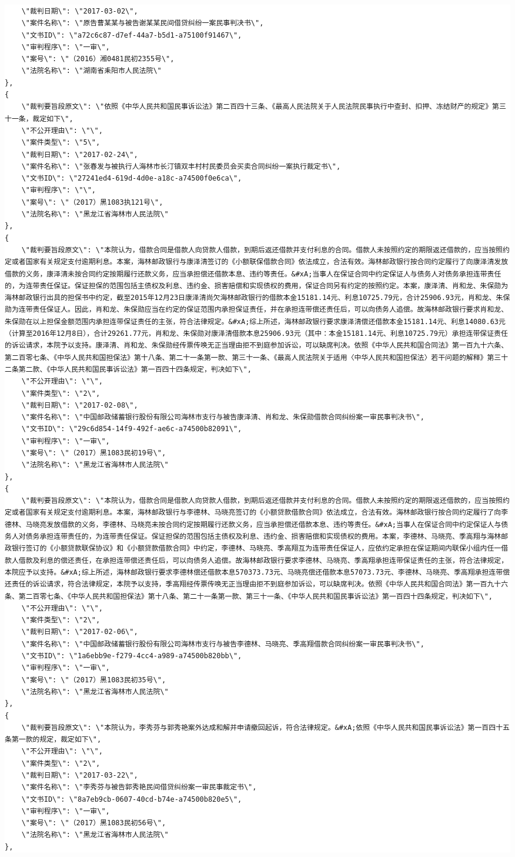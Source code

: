         \"裁判日期\": \"2017-03-02\",
        \"案件名称\": \"原告曹某某与被告谢某某民间借贷纠纷一案民事判决书\",
        \"文书ID\": \"a72c6c87-d7ef-44a7-b5d1-a75100f91467\",
        \"审判程序\": \"一审\",
        \"案号\": \"（2016）湘0481民初2355号\",
        \"法院名称\": \"湖南省耒阳市人民法院\"
    },
    {
        \"裁判要旨段原文\": \"依照《中华人民共和国民事诉讼法》第二百四十三条、《最高人民法院关于人民法院民事执行中查封、扣押、冻结财产的规定》第三十一条，裁定如下\",
        \"不公开理由\": \"\",
        \"案件类型\": \"5\",
        \"裁判日期\": \"2017-02-24\",
        \"案件名称\": \"张春发与被执行人海林市长汀镇双丰村村民委员会买卖合同纠纷一案执行裁定书\",
        \"文书ID\": \"27241ed4-619d-4d0e-a18c-a74500f0e6ca\",
        \"审判程序\": \"\",
        \"案号\": \"（2017）黑1083执121号\",
        \"法院名称\": \"黑龙江省海林市人民法院\"
    },
    {
        \"裁判要旨段原文\": \"本院认为，借款合同是借款人向贷款人借款，到期后返还借款并支付利息的合同。借款人未按照约定的期限返还借款的，应当按照约定或者国家有关规定支付逾期利息。本案，海林邮政银行与康泽清签订的《小额联保借款合同》依法成立，合法有效。海林邮政银行按合同约定履行了向康泽清发放借款的义务，康泽清未按合同约定按期履行还款义务，应当承担偿还借款本息、违约等责任。&#xA;当事人在保证合同中约定保证人与债务人对债务承担连带责任的，为连带责任保证。保证担保的范围包括主债权及利息、违约金、损害赔偿和实现债权的费用，保证合同另有约定的按照约定。本案，康泽清、肖和龙、朱保勋为海林邮政银行出具的担保书中约定，截至2015年12月23日康泽清尚欠海林邮政银行的借款本金15181.14元、利息10725.79元，合计25906.93元，肖和龙、朱保勋为连带责任保证人。因此，肖和龙、朱保勋应当在约定的保证范围内承担保证责任，并在承担连带偿还责任后，可以向债务人追偿。故海林邮政银行要求肖和龙、朱保勋在以上担保金额范围内承担连带保证责任的主张，符合法律规定。&#xA;综上所述，海林邮政银行要求康泽清偿还借款本金15181.14元、利息14080.63元（计算至2016年12月8日），合计29261.77元，肖和龙、朱保勋对康泽清借款本息25906.93元（其中：本金15181.14元、利息10725.79元）承担连带保证责任的诉讼请求，本院予以支持。康泽清、肖和龙、朱保勋经传票传唤无正当理由拒不到庭参加诉讼，可以缺席判决。依照《中华人民共和国合同法》第一百九十六条、第二百零七条、《中华人民共和国担保法》第十八条、第二十一条第一款、第三十一条、《最高人民法院关于适用〈中华人民共和国担保法〉若干问题的解释》第三十二条第二款、《中华人民共和国民事诉讼法》第一百四十四条规定，判决如下\",
        \"不公开理由\": \"\",
        \"案件类型\": \"2\",
        \"裁判日期\": \"2017-02-08\",
        \"案件名称\": \"中国邮政储蓄银行股份有限公司海林市支行与被告康泽清、肖和龙、朱保勋借款合同纠纷案一审民事判决书\",
        \"文书ID\": \"29c6d854-14f9-492f-ae6c-a74500b82091\",
        \"审判程序\": \"一审\",
        \"案号\": \"（2017）黑1083民初19号\",
        \"法院名称\": \"黑龙江省海林市人民法院\"
    },
    {
        \"裁判要旨段原文\": \"本院认为，借款合同是借款人向贷款人借款，到期后返还借款并支付利息的合同。借款人未按照约定的期限返还借款的，应当按照约定或者国家有关规定支付逾期利息。本案，海林邮政银行与李德林、马晓亮签订的《小额贷款借款合同》依法成立，合法有效。海林邮政银行按合同约定履行了向李德林、马晓亮发放借款的义务，李德林、马晓亮未按合同约定按期履行还款义务，应当承担偿还借款本息、违约等责任。&#xA;当事人在保证合同中约定保证人与债务人对债务承担连带责任的，为连带责任保证。保证担保的范围包括主债权及利息、违约金、损害赔偿和实现债权的费用。本案，李德林、马晓亮、季高翔与海林邮政银行签订的《小额贷款联保协议》和《小额贷款借款合同》中约定，李德林、马晓亮、季高翔互为连带责任保证人，应依约定承担在保证期间内联保小组内任一借款人借款及利息的偿还责任，在承担连带偿还责任后，可以向债务人追偿。故海林邮政银行要求李德林、马晓亮、季高翔承担连带保证责任的主张，符合法律规定，本院应予以支持。&#xA;综上所述，海林邮政银行要求李德林偿还借款本息570373.73元、马晓亮偿还借款本息57073.73元、李德林、马晓亮、季高翔承担连带偿还责任的诉讼请求，符合法律规定，本院予以支持，季高翔经传票传唤无正当理由拒不到庭参加诉讼，可以缺席判决。依照《中华人民共和国合同法》第一百九十六条、第二百零七条、《中华人民共和国担保法》第十八条、第二十一条第一款、第三十一条、《中华人民共和国民事诉讼法》第一百四十四条规定，判决如下\",
        \"不公开理由\": \"\",
        \"案件类型\": \"2\",
        \"裁判日期\": \"2017-02-06\",
        \"案件名称\": \"中国邮政储蓄银行股份有限公司海林市支行与被告李德林、马晓亮、季高翔借款合同纠纷案一审民事判决书\",
        \"文书ID\": \"1a6ebb9e-f279-4cc4-a989-a74500b820bb\",
        \"审判程序\": \"一审\",
        \"案号\": \"（2017）黑1083民初35号\",
        \"法院名称\": \"黑龙江省海林市人民法院\"
    },
    {
        \"裁判要旨段原文\": \"本院认为，李秀芬与郭秀艳案外达成和解并申请撤回起诉，符合法律规定。&#xA;依照《中华人民共和国民事诉讼法》第一百四十五条第一款的规定，裁定如下\",
        \"不公开理由\": \"\",
        \"案件类型\": \"2\",
        \"裁判日期\": \"2017-03-22\",
        \"案件名称\": \"李秀芬与被告郭秀艳民间借贷纠纷案一审民事裁定书\",
        \"文书ID\": \"8a7eb9cb-0607-40cd-b74e-a74500b820e5\",
        \"审判程序\": \"一审\",
        \"案号\": \"（2017）黑1083民初56号\",
        \"法院名称\": \"黑龙江省海林市人民法院\"
    },